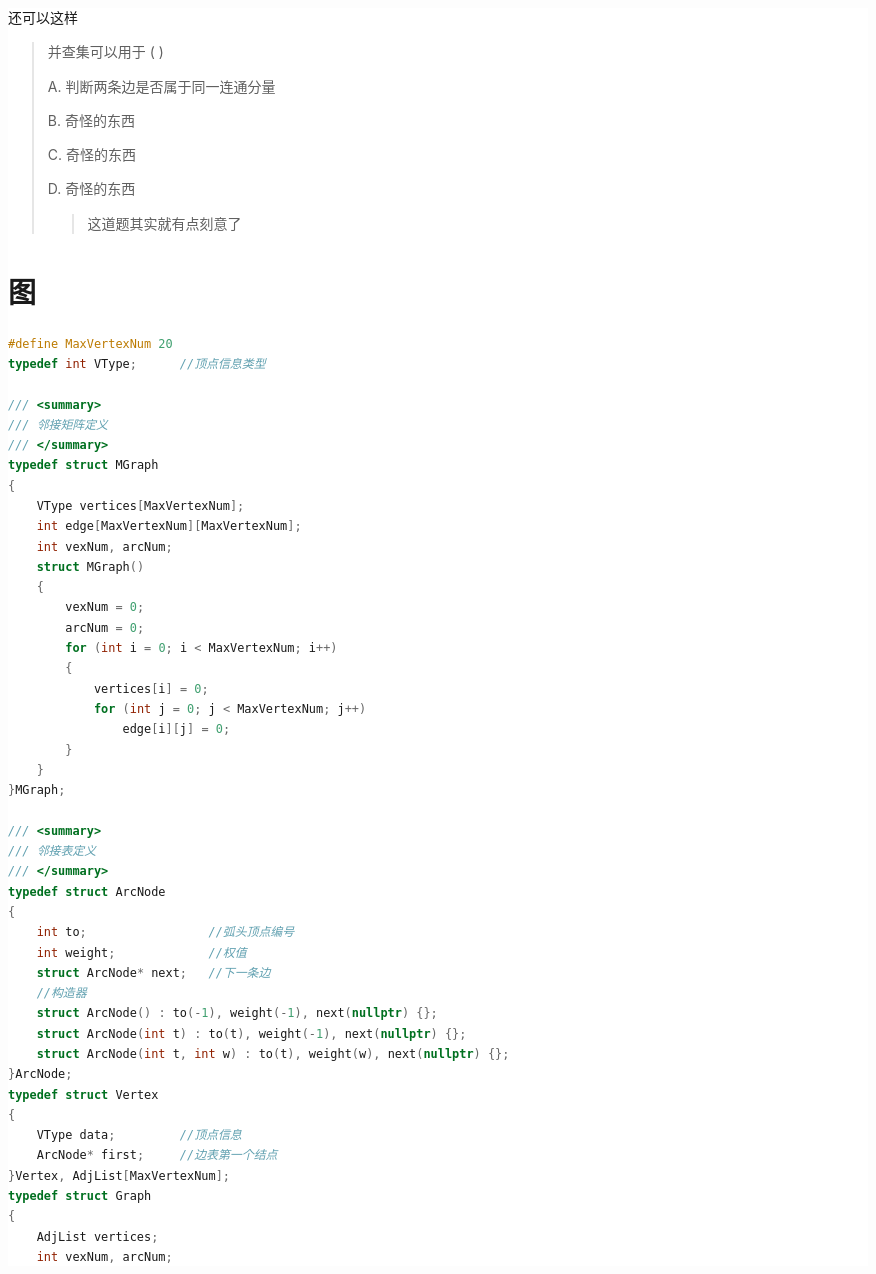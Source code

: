 还可以这样

> 并查集可以用于 ( )
>
> A. 判断两条边是否属于同一连通分量
>
> B. 奇怪的东西
>
> C. 奇怪的东西
>
> D. 奇怪的东西
>
> > 这道题其实就有点刻意了

# 图

```c++
#define MaxVertexNum 20
typedef int VType;		//顶点信息类型

/// <summary>
/// 邻接矩阵定义
/// </summary>
typedef struct MGraph
{
	VType vertices[MaxVertexNum];
	int edge[MaxVertexNum][MaxVertexNum];
	int vexNum, arcNum;
	struct MGraph()
	{
		vexNum = 0;
		arcNum = 0;
		for (int i = 0; i < MaxVertexNum; i++)
		{
			vertices[i] = 0;
			for (int j = 0; j < MaxVertexNum; j++)
				edge[i][j] = 0;
		}
	}
}MGraph;

/// <summary>
/// 邻接表定义
/// </summary>
typedef struct ArcNode
{
	int to;					//弧头顶点编号
	int weight;				//权值
	struct ArcNode* next;	//下一条边
	//构造器
	struct ArcNode() : to(-1), weight(-1), next(nullptr) {};
	struct ArcNode(int t) : to(t), weight(-1), next(nullptr) {};
	struct ArcNode(int t, int w) : to(t), weight(w), next(nullptr) {};
}ArcNode;
typedef struct Vertex
{
	VType data;			//顶点信息
	ArcNode* first;		//边表第一个结点
}Vertex, AdjList[MaxVertexNum];
typedef struct Graph
{
	AdjList vertices;
	int vexNum, arcNum;
```